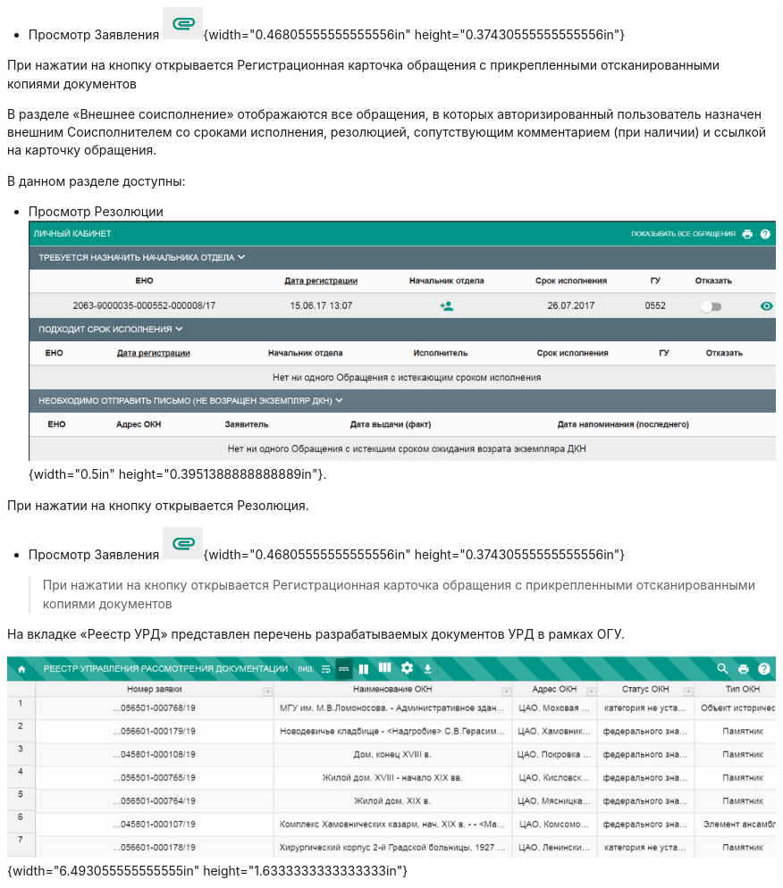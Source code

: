 -   Просмотр Заявления
    ![](../images/media/image64.png){width="0.46805555555555556in"
    height="0.37430555555555556in"}

При нажатии на кнопку открывается Регистрационная карточка обращения с
прикрепленными отсканированными копиями документов

В разделе «Внешнее соисполнение» отображаются все обращения, в которых
авторизированный пользователь назначен внешним Соисполнителем со сроками
исполнения, резолюцией, сопутствующим комментарием (при наличии) и
ссылкой на карточку обращения.

В данном разделе доступны:

-   Просмотр
    Резолюции![](../images/media/image39.png){width="0.5in"
    height="0.3951388888888889in"}.

При нажатии на кнопку открывается Резолюция.

-   Просмотр Заявления
    ![](../images/media/image64.png){width="0.46805555555555556in"
    height="0.37430555555555556in"}

> При нажатии на кнопку открывается Регистрационная карточка обращения с
> прикрепленными отсканированными копиями документов

На вкладке «Реестр УРД» представлен перечень разрабатываемых документов
УРД в рамках ОГУ.

![](../images/media/image41.png){width="6.493055555555555in"
height="1.6333333333333333in"}
